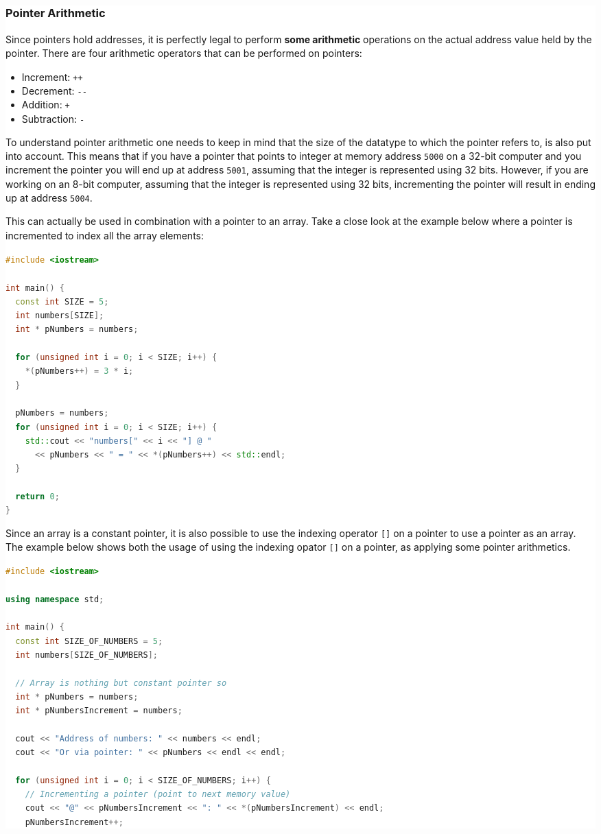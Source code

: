 ### Pointer Arithmetic

Since pointers hold addresses, it is perfectly legal to perform **some arithmetic** operations on the actual address value held by the pointer. There are four arithmetic operators that can be performed on pointers:

* Increment: `++`
* Decrement: `--`
* Addition: `+`
* Subtraction: `-`

To understand pointer arithmetic one needs to keep in mind that the size of the datatype to which the pointer refers to, is also put into account. This means that if you have a pointer that points to integer at memory address `5000` on a 32-bit computer and you increment the pointer you will end up at address `5001`, assuming that the integer is represented using 32 bits. However, if you are working on an 8-bit computer, assuming that the integer is represented using 32 bits, incrementing the pointer will result in ending up at address `5004`.

This can actually be used in combination with a pointer to an array. Take a close look at the example below where a pointer is incremented to index all the array elements:

```cpp
#include <iostream>

int main() {
  const int SIZE = 5;
  int numbers[SIZE];
  int * pNumbers = numbers;

  for (unsigned int i = 0; i < SIZE; i++) {
    *(pNumbers++) = 3 * i;
  }

  pNumbers = numbers;
  for (unsigned int i = 0; i < SIZE; i++) {
    std::cout << "numbers[" << i << "] @ "
      << pNumbers << " = " << *(pNumbers++) << std::endl;
  }

  return 0;
}
```

Since an array is a constant pointer, it is also possible to use the indexing operator `[]` on a pointer to use a pointer as an array. The example below shows both the usage of using the indexing opator `[]` on a pointer, as applying some pointer arithmetics.

```cpp
#include <iostream>

using namespace std;

int main() {
  const int SIZE_OF_NUMBERS = 5;
  int numbers[SIZE_OF_NUMBERS];

  // Array is nothing but constant pointer so
  int * pNumbers = numbers;
  int * pNumbersIncrement = numbers;

  cout << "Address of numbers: " << numbers << endl;
  cout << "Or via pointer: " << pNumbers << endl << endl;

  for (unsigned int i = 0; i < SIZE_OF_NUMBERS; i++) {
    // Incrementing a pointer (point to next memory value)
    cout << "@" << pNumbersIncrement << ": " << *(pNumbersIncrement) << endl;
    pNumbersIncrement++;
```